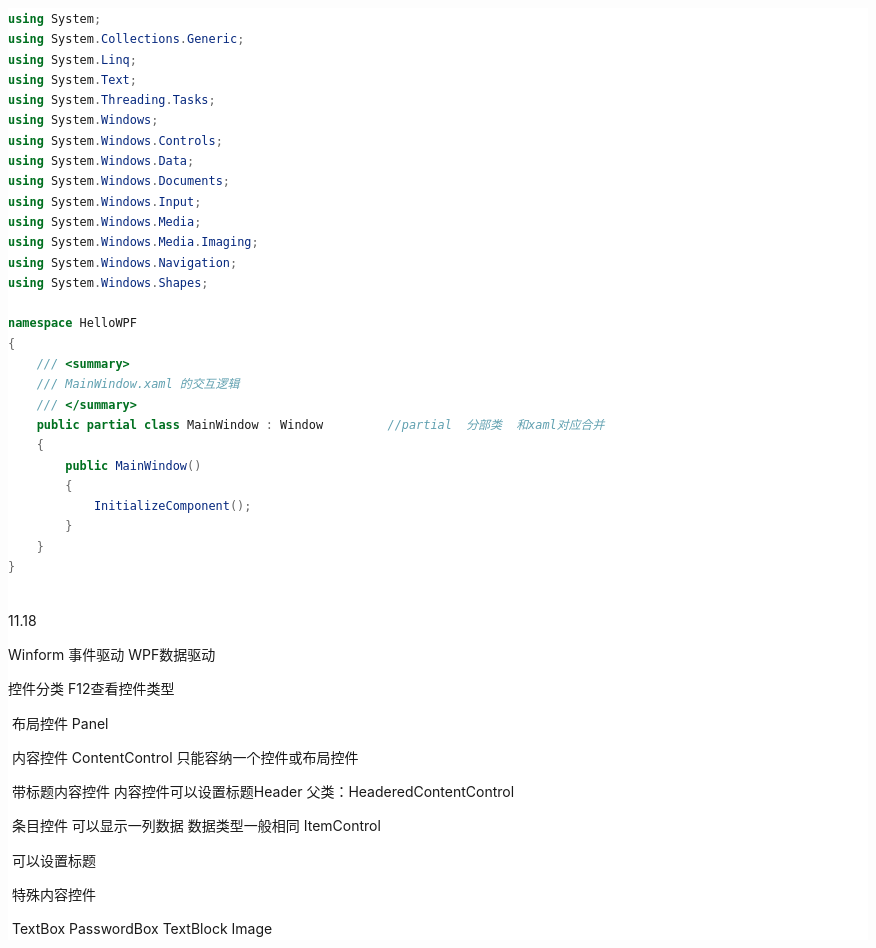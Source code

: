 ```xaml
```

```c#
using System;
using System.Collections.Generic;
using System.Linq;
using System.Text;
using System.Threading.Tasks;
using System.Windows;
using System.Windows.Controls;
using System.Windows.Data;
using System.Windows.Documents;
using System.Windows.Input;
using System.Windows.Media;
using System.Windows.Media.Imaging;
using System.Windows.Navigation;
using System.Windows.Shapes;

namespace HelloWPF
{
    /// <summary>
    /// MainWindow.xaml 的交互逻辑
    /// </summary>
    public partial class MainWindow : Window         //partial  分部类  和xaml对应合并
    {
        public MainWindow()
        {
            InitializeComponent();
        }
    }
}
	
```

11.18



Winform 事件驱动  WPF数据驱动



控件分类    F12查看控件类型

​	布局控件  Panel	

​	内容控件  ContentControl   只能容纳一个控件或布局控件

​	带标题内容控件  内容控件可以设置标题Header 父类：HeaderedContentControl

​	条目控件 可以显示一列数据  数据类型一般相同 ItemControl

​		可以设置标题

​	特殊内容控件

​		TextBox PasswordBox TextBlock Image
